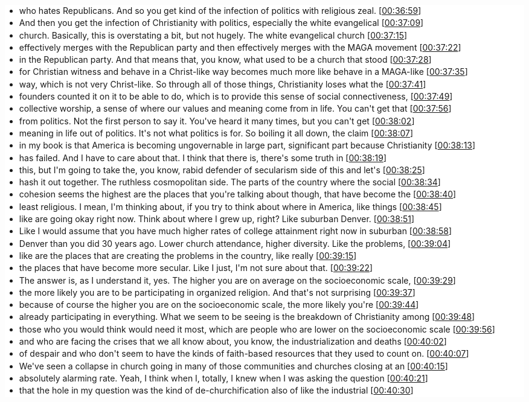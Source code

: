 *  who hates Republicans. And so you get kind of the infection of politics with religious zeal. [[00:36:59](https://www.youtube.com/watch?v=uxoijQfFg8I&t=2219.72s)]
*  And then you get the infection of Christianity with politics, especially the white evangelical [[00:37:09](https://www.youtube.com/watch?v=uxoijQfFg8I&t=2229.64s)]
*  church. Basically, this is overstating a bit, but not hugely. The white evangelical church [[00:37:15](https://www.youtube.com/watch?v=uxoijQfFg8I&t=2235.8799999999997s)]
*  effectively merges with the Republican party and then effectively merges with the MAGA movement [[00:37:22](https://www.youtube.com/watch?v=uxoijQfFg8I&t=2242.7599999999998s)]
*  in the Republican party. And that means that, you know, what used to be a church that stood [[00:37:28](https://www.youtube.com/watch?v=uxoijQfFg8I&t=2248.36s)]
*  for Christian witness and behave in a Christ-like way becomes much more like behave in a MAGA-like [[00:37:35](https://www.youtube.com/watch?v=uxoijQfFg8I&t=2255.6400000000003s)]
*  way, which is not very Christ-like. So through all of those things, Christianity loses what the [[00:37:41](https://www.youtube.com/watch?v=uxoijQfFg8I&t=2261.48s)]
*  founders counted it on it to be able to do, which is to provide this sense of social connectiveness, [[00:37:49](https://www.youtube.com/watch?v=uxoijQfFg8I&t=2269.1600000000003s)]
*  collective worship, a sense of where our values and meaning come from in life. You can't get that [[00:37:56](https://www.youtube.com/watch?v=uxoijQfFg8I&t=2276.2s)]
*  from politics. Not the first person to say it. You've heard it many times, but you can't get [[00:38:02](https://www.youtube.com/watch?v=uxoijQfFg8I&t=2282.04s)]
*  meaning in life out of politics. It's not what politics is for. So boiling it all down, the claim [[00:38:07](https://www.youtube.com/watch?v=uxoijQfFg8I&t=2287.2400000000002s)]
*  in my book is that America is becoming ungovernable in large part, significant part because Christianity [[00:38:13](https://www.youtube.com/watch?v=uxoijQfFg8I&t=2293.64s)]
*  has failed. And I have to care about that. I think that there is, there's some truth in [[00:38:19](https://www.youtube.com/watch?v=uxoijQfFg8I&t=2299.88s)]
*  this, but I'm going to take the, you know, rabid defender of secularism side of this and let's [[00:38:25](https://www.youtube.com/watch?v=uxoijQfFg8I&t=2305.16s)]
*  hash it out together. The ruthless cosmopolitan side. The parts of the country where the social [[00:38:34](https://www.youtube.com/watch?v=uxoijQfFg8I&t=2314.68s)]
*  cohesion seems the highest are the places that you're talking about though, that have become the [[00:38:40](https://www.youtube.com/watch?v=uxoijQfFg8I&t=2320.2799999999997s)]
*  least religious. I mean, I'm thinking about, if you try to think about where in America, like things [[00:38:45](https://www.youtube.com/watch?v=uxoijQfFg8I&t=2325.3199999999997s)]
*  like are going okay right now. Think about where I grew up, right? Like suburban Denver. [[00:38:51](https://www.youtube.com/watch?v=uxoijQfFg8I&t=2331.56s)]
*  Like I would assume that you have much higher rates of college attainment right now in suburban [[00:38:58](https://www.youtube.com/watch?v=uxoijQfFg8I&t=2338.12s)]
*  Denver than you did 30 years ago. Lower church attendance, higher diversity. Like the problems, [[00:39:04](https://www.youtube.com/watch?v=uxoijQfFg8I&t=2344.04s)]
*  like are the places that are creating the problems in the country, like really [[00:39:15](https://www.youtube.com/watch?v=uxoijQfFg8I&t=2355.64s)]
*  the places that have become more secular. Like I just, I'm not sure about that. [[00:39:22](https://www.youtube.com/watch?v=uxoijQfFg8I&t=2362.3599999999997s)]
*  The answer is, as I understand it, yes. The higher you are on average on the socioeconomic scale, [[00:39:29](https://www.youtube.com/watch?v=uxoijQfFg8I&t=2369.3199999999997s)]
*  the more likely you are to be participating in organized religion. And that's not surprising [[00:39:37](https://www.youtube.com/watch?v=uxoijQfFg8I&t=2377.64s)]
*  because of course the higher you are on the socioeconomic scale, the more likely you're [[00:39:44](https://www.youtube.com/watch?v=uxoijQfFg8I&t=2384.6s)]
*  already participating in everything. What we seem to be seeing is the breakdown of Christianity among [[00:39:48](https://www.youtube.com/watch?v=uxoijQfFg8I&t=2388.44s)]
*  those who you would think would need it most, which are people who are lower on the socioeconomic scale [[00:39:56](https://www.youtube.com/watch?v=uxoijQfFg8I&t=2396.04s)]
*  and who are facing the crises that we all know about, you know, the industrialization and deaths [[00:40:02](https://www.youtube.com/watch?v=uxoijQfFg8I&t=2402.04s)]
*  of despair and who don't seem to have the kinds of faith-based resources that they used to count on. [[00:40:07](https://www.youtube.com/watch?v=uxoijQfFg8I&t=2407.0s)]
*  We've seen a collapse in church going in many of those communities and churches closing at an [[00:40:15](https://www.youtube.com/watch?v=uxoijQfFg8I&t=2415.08s)]
*  absolutely alarming rate. Yeah, I think when I, totally, I knew when I was asking the question [[00:40:21](https://www.youtube.com/watch?v=uxoijQfFg8I&t=2421.16s)]
*  that the hole in my question was the kind of de-churchification also of like the industrial [[00:40:30](https://www.youtube.com/watch?v=uxoijQfFg8I&t=2430.12s)]